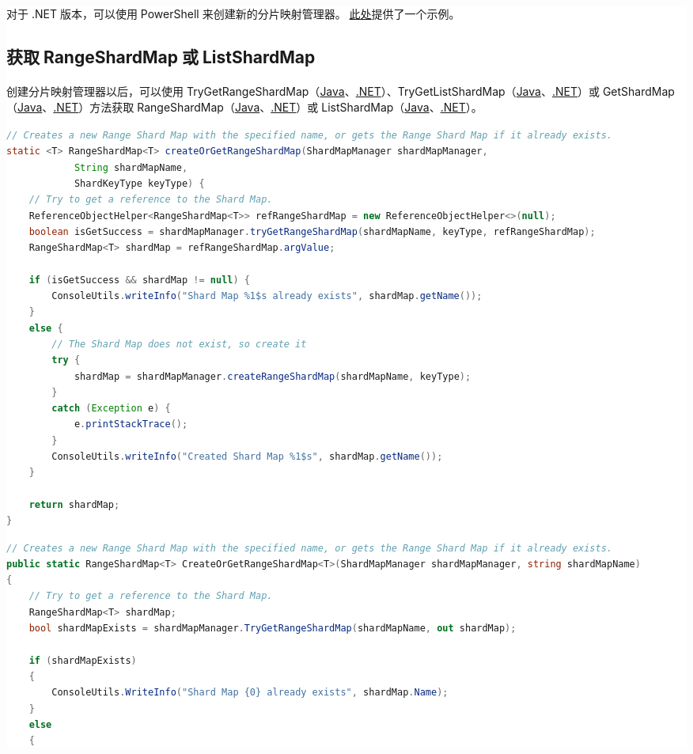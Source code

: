 对于 .NET 版本，可以使用 PowerShell 来创建新的分片映射管理器。 [此处](https://gallery.technet.microsoft.com/scriptcenter/Azure-SQL-DB-Elastic-731883db)提供了一个示例。

## <a name="get-a-rangeshardmap-or-listshardmap"></a>获取 RangeShardMap 或 ListShardMap

创建分片映射管理器以后，可以使用 TryGetRangeShardMap（[Java](https://docs.microsoft.com/java/api/com.microsoft.azure.elasticdb.shard.mapmanager.shardmapmanager.trygetrangeshardmap)、[.NET](/dotnet/api/microsoft.azure.sqldatabase.elasticscale.shardmanagement.shardmapmanager.trygetrangeshardmap)）、TryGetListShardMap（[Java](https://docs.microsoft.com/java/api/com.microsoft.azure.elasticdb.shard.mapmanager.shardmapmanager.trygetlistshardmap)、[.NET](/dotnet/api/microsoft.azure.sqldatabase.elasticscale.shardmanagement.shardmapmanager.trygetlistshardmap)）或 GetShardMap（[Java](https://docs.microsoft.com/java/api/com.microsoft.azure.elasticdb.shard.mapmanager.shardmapmanager.getshardmap)、[.NET](/dotnet/api/microsoft.azure.sqldatabase.elasticscale.shardmanagement.shardmapmanager.getshardmap)）方法获取 RangeShardMap（[Java](https://docs.microsoft.com/java/api/com.microsoft.azure.elasticdb.shard.map.rangeshardmap)、[.NET](/dotnet/api/microsoft.azure.sqldatabase.elasticscale.shardmanagement.rangeshardmap-1)）或 ListShardMap（[Java](https://docs.microsoft.com/java/api/com.microsoft.azure.elasticdb.shard.map.listshardmap)、[.NET](/dotnet/api/microsoft.azure.sqldatabase.elasticscale.shardmanagement.listshardmap-1)）。

```Java
// Creates a new Range Shard Map with the specified name, or gets the Range Shard Map if it already exists.
static <T> RangeShardMap<T> createOrGetRangeShardMap(ShardMapManager shardMapManager,
            String shardMapName,
            ShardKeyType keyType) {
    // Try to get a reference to the Shard Map.
    ReferenceObjectHelper<RangeShardMap<T>> refRangeShardMap = new ReferenceObjectHelper<>(null);
    boolean isGetSuccess = shardMapManager.tryGetRangeShardMap(shardMapName, keyType, refRangeShardMap);
    RangeShardMap<T> shardMap = refRangeShardMap.argValue;

    if (isGetSuccess && shardMap != null) {
        ConsoleUtils.writeInfo("Shard Map %1$s already exists", shardMap.getName());
    }
    else {
        // The Shard Map does not exist, so create it
        try {
            shardMap = shardMapManager.createRangeShardMap(shardMapName, keyType);
        }
        catch (Exception e) {
            e.printStackTrace();
        }
        ConsoleUtils.writeInfo("Created Shard Map %1$s", shardMap.getName());
    }

    return shardMap;
}
```

```csharp
// Creates a new Range Shard Map with the specified name, or gets the Range Shard Map if it already exists.
public static RangeShardMap<T> CreateOrGetRangeShardMap<T>(ShardMapManager shardMapManager, string shardMapName)
{
    // Try to get a reference to the Shard Map.
    RangeShardMap<T> shardMap;
    bool shardMapExists = shardMapManager.TryGetRangeShardMap(shardMapName, out shardMap);

    if (shardMapExists)
    {
        ConsoleUtils.WriteInfo("Shard Map {0} already exists", shardMap.Name);
    }
    else
    {
```